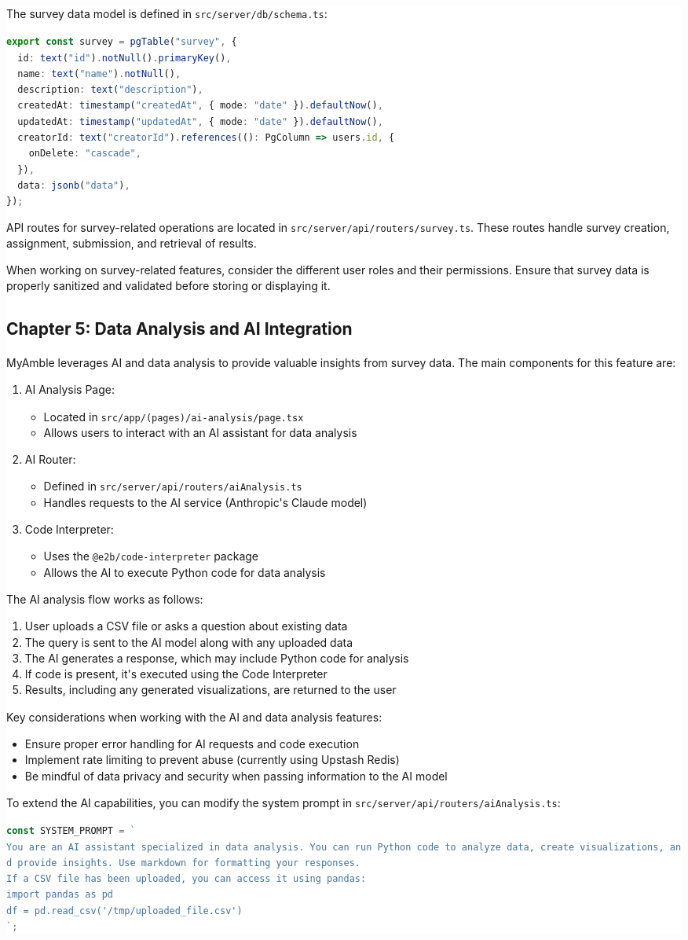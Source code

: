 The survey data model is defined in `src/server/db/schema.ts`:

```typescript
export const survey = pgTable("survey", {
  id: text("id").notNull().primaryKey(),
  name: text("name").notNull(),
  description: text("description"),
  createdAt: timestamp("createdAt", { mode: "date" }).defaultNow(),
  updatedAt: timestamp("updatedAt", { mode: "date" }).defaultNow(),
  creatorId: text("creatorId").references((): PgColumn => users.id, {
    onDelete: "cascade",
  }),
  data: jsonb("data"),
});
```

API routes for survey-related operations are located in `src/server/api/routers/survey.ts`. These routes handle survey creation, assignment, submission, and retrieval of results.

When working on survey-related features, consider the different user roles and their permissions. Ensure that survey data is properly sanitized and validated before storing or displaying it.

## Chapter 5: Data Analysis and AI Integration

MyAmble leverages AI and data analysis to provide valuable insights from survey data. The main components for this feature are:

1. AI Analysis Page:
   - Located in `src/app/(pages)/ai-analysis/page.tsx`
   - Allows users to interact with an AI assistant for data analysis

2. AI Router:
   - Defined in `src/server/api/routers/aiAnalysis.ts`
   - Handles requests to the AI service (Anthropic's Claude model)

3. Code Interpreter:
   - Uses the `@e2b/code-interpreter` package
   - Allows the AI to execute Python code for data analysis

The AI analysis flow works as follows:

1. User uploads a CSV file or asks a question about existing data
2. The query is sent to the AI model along with any uploaded data
3. The AI generates a response, which may include Python code for analysis
4. If code is present, it's executed using the Code Interpreter
5. Results, including any generated visualizations, are returned to the user

Key considerations when working with the AI and data analysis features:

- Ensure proper error handling for AI requests and code execution
- Implement rate limiting to prevent abuse (currently using Upstash Redis)
- Be mindful of data privacy and security when passing information to the AI model

To extend the AI capabilities, you can modify the system prompt in `src/server/api/routers/aiAnalysis.ts`:

```typescript
const SYSTEM_PROMPT = `
You are an AI assistant specialized in data analysis. You can run Python code to analyze data, create visualizations, and provide insights. Use markdown for formatting your responses.
If a CSV file has been uploaded, you can access it using pandas:
import pandas as pd
df = pd.read_csv('/tmp/uploaded_file.csv')
`;
```
